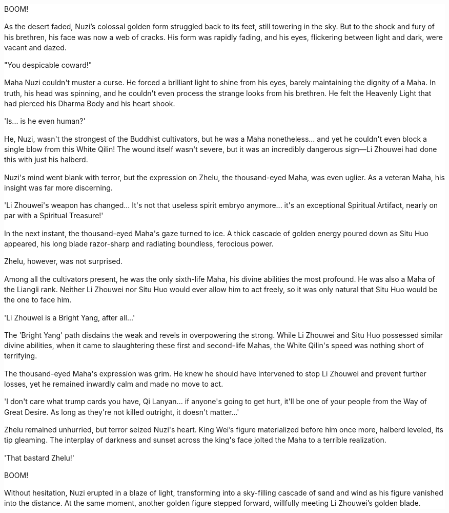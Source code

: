 BOOM!

As the desert faded, Nuzi’s colossal golden form struggled back to its feet, still towering in the sky. But to the shock and fury of his brethren, his face was now a web of cracks. His form was rapidly fading, and his eyes, flickering between light and dark, were vacant and dazed.

"You despicable coward!"

Maha Nuzi couldn't muster a curse. He forced a brilliant light to shine from his eyes, barely maintaining the dignity of a Maha. In truth, his head was spinning, and he couldn't even process the strange looks from his brethren. He felt the Heavenly Light that had pierced his Dharma Body and his heart shook.

'Is... is he even human?'

He, Nuzi, wasn't the strongest of the Buddhist cultivators, but he was a Maha nonetheless... and yet he couldn't even block a single blow from this White Qilin! The wound itself wasn't severe, but it was an incredibly dangerous sign—Li Zhouwei had done this with just his halberd.

Nuzi's mind went blank with terror, but the expression on Zhelu, the thousand-eyed Maha, was even uglier. As a veteran Maha, his insight was far more discerning.

'Li Zhouwei's weapon has changed... It's not that useless spirit embryo anymore... it's an exceptional Spiritual Artifact, nearly on par with a Spiritual Treasure!'

In the next instant, the thousand-eyed Maha's gaze turned to ice. A thick cascade of golden energy poured down as Situ Huo appeared, his long blade razor-sharp and radiating boundless, ferocious power.

Zhelu, however, was not surprised.

Among all the cultivators present, he was the only sixth-life Maha, his divine abilities the most profound. He was also a Maha of the Liangli rank. Neither Li Zhouwei nor Situ Huo would ever allow him to act freely, so it was only natural that Situ Huo would be the one to face him.

'Li Zhouwei is a Bright Yang, after all...'

The 'Bright Yang' path disdains the weak and revels in overpowering the strong. While Li Zhouwei and Situ Huo possessed similar divine abilities, when it came to slaughtering these first and second-life Mahas, the White Qilin's speed was nothing short of terrifying.

The thousand-eyed Maha's expression was grim. He knew he should have intervened to stop Li Zhouwei and prevent further losses, yet he remained inwardly calm and made no move to act.

'I don't care what trump cards you have, Qi Lanyan... if anyone's going to get hurt, it'll be one of your people from the Way of Great Desire. As long as they're not killed outright, it doesn't matter...'

Zhelu remained unhurried, but terror seized Nuzi's heart. King Wei’s figure materialized before him once more, halberd leveled, its tip gleaming. The interplay of darkness and sunset across the king's face jolted the Maha to a terrible realization.

'That bastard Zhelu!'

BOOM!

Without hesitation, Nuzi erupted in a blaze of light, transforming into a sky-filling cascade of sand and wind as his figure vanished into the distance. At the same moment, another golden figure stepped forward, willfully meeting Li Zhouwei’s golden blade.
